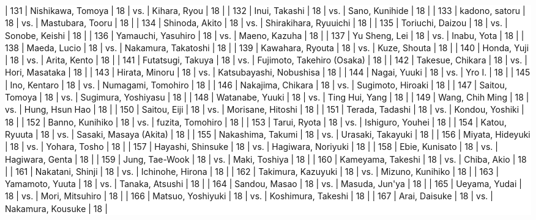 | 131 | Nishikawa, Tomoya |  18 | vs. | Kihara, Ryou |  18 |
| 132 | Inui, Takashi |  18 | vs. | Sano, Kunihide |  18 |
| 133 | kadono, satoru |  18 | vs. | Mastubara, Tooru |  18 |
| 134 | Shinoda, Akito |  18 | vs. | Shirakihara, Ryuuichi |  18 |
| 135 | Toriuchi, Daizou |  18 | vs. | Sonobe, Keishi |  18 |
| 136 | Yamauchi, Yasuhiro |  18 | vs. | Maeno, Kazuha |  18 |
| 137 | Yu Sheng, Lei |  18 | vs. | Inabu, Yota |  18 |
| 138 | Maeda, Lucio |  18 | vs. | Nakamura, Takatoshi |  18 |
| 139 | Kawahara, Ryouta |  18 | vs. | Kuze, Shouta |  18 |
| 140 | Honda, Yuji |  18 | vs. | Arita, Kento |  18 |
| 141 | Futatsugi, Takuya |  18 | vs. | Fujimoto, Takehiro (Osaka) |  18 |
| 142 | Takesue, Chikara |  18 | vs. | Hori, Masataka |  18 |
| 143 | Hirata, Minoru |  18 | vs. | Katsubayashi, Nobushisa |  18 |
| 144 | Nagai, Yuuki |  18 | vs. | Yro I. |  18 |
| 145 | Ino, Kentaro |  18 | vs. | Numagami, Tomohiro |  18 |
| 146 | Nakajima, Chikara |  18 | vs. | Sugimoto, Hiroaki |  18 |
| 147 | Saitou, Tomoya |  18 | vs. | Sugimura, Yoshiyasu |  18 |
| 148 | Watanabe, Yuuki |  18 | vs. | Ting Hui, Yang |  18 |
| 149 | Wang, Chih Ming |  18 | vs. | Hung, Hsun Hao |  18 |
| 150 | Saitou, Eiji |  18 | vs. | Morisane, Hitoshi |  18 |
| 151 | Terada, Tadashi |  18 | vs. | Kondou, Yoshiki |  18 |
| 152 | Banno, Kunihiko |  18 | vs. | fuzita, Tomohiro |  18 |
| 153 | Tarui, Ryota |  18 | vs. | Ishiguro, Youhei |  18 |
| 154 | Katou, Ryuuta |  18 | vs. | Sasaki, Masaya (Akita) |  18 |
| 155 | Nakashima, Takumi |  18 | vs. | Urasaki, Takayuki |  18 |
| 156 | Miyata, Hideyuki |  18 | vs. | Yohara, Tosho |  18 |
| 157 | Hayashi, Shinsuke |  18 | vs. | Hagiwara, Noriyuki |  18 |
| 158 | Ebie, Kunisato |  18 | vs. | Hagiwara, Genta |  18 |
| 159 | Jung, Tae-Wook |  18 | vs. | Maki, Toshiya |  18 |
| 160 | Kameyama, Takeshi |  18 | vs. | Chiba, Akio |  18 |
| 161 | Nakatani, Shinji |  18 | vs. | Ichinohe, Hirona |  18 |
| 162 | Takimura, Kazuyuki |  18 | vs. | Mizuno, Kunihiko |  18 |
| 163 | Yamamoto, Yuuta |  18 | vs. | Tanaka, Atsushi |  18 |
| 164 | Sandou, Masao |  18 | vs. | Masuda, Jun'ya |  18 |
| 165 | Ueyama, Yudai |  18 | vs. | Mori, Mitsuhiro |  18 |
| 166 | Matsuo, Yoshiyuki |  18 | vs. | Koshimura, Takeshi |  18 |
| 167 | Arai, Daisuke |  18 | vs. | Nakamura, Kousuke |  18 |